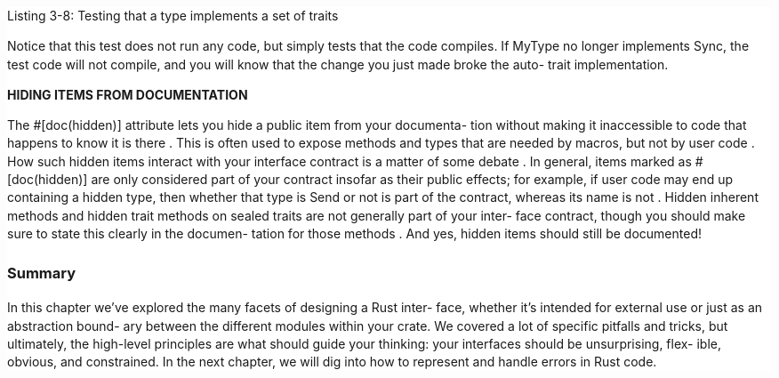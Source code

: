 Listing 3-8: Testing that a type implements a set of traits 

Notice that this test does not run any code, but simply tests that the code compiles. If MyType no longer implements Sync, the test code will not compile, and you will know that the change you just made broke the auto- trait implementation. 

**HIDING ITEMS FROM DOCUMENTATION** 

The #[doc(hidden)] attribute lets you hide a public item from your documenta- tion without making it inaccessible to code that happens to know it is there . This is often used to expose methods and types that are needed by macros, but not by user code . How such hidden items interact with your interface contract is a matter of some debate . In general, items marked as #[doc(hidden)] are only considered part of your contract insofar as their public effects; for example, if user code may end up containing a hidden type, then whether that type is Send or not is part of the contract, whereas its name is not . Hidden inherent methods and hidden trait methods on sealed traits are not generally part of your inter- face contract, though you should make sure to state this clearly in the documen- tation for those methods . And yes, hidden items should still be documented! 

### Summary

In this chapter we’ve explored the many facets of designing a Rust inter- face, whether it’s intended for external use or just as an abstraction bound- ary between the different modules within your crate. We covered a lot of specific pitfalls and tricks, but ultimately, the high-level principles are what should guide your thinking: your interfaces should be unsurprising, flex- ible, obvious, and constrained. In the next chapter, we will dig into how to represent and handle errors in Rust code. 